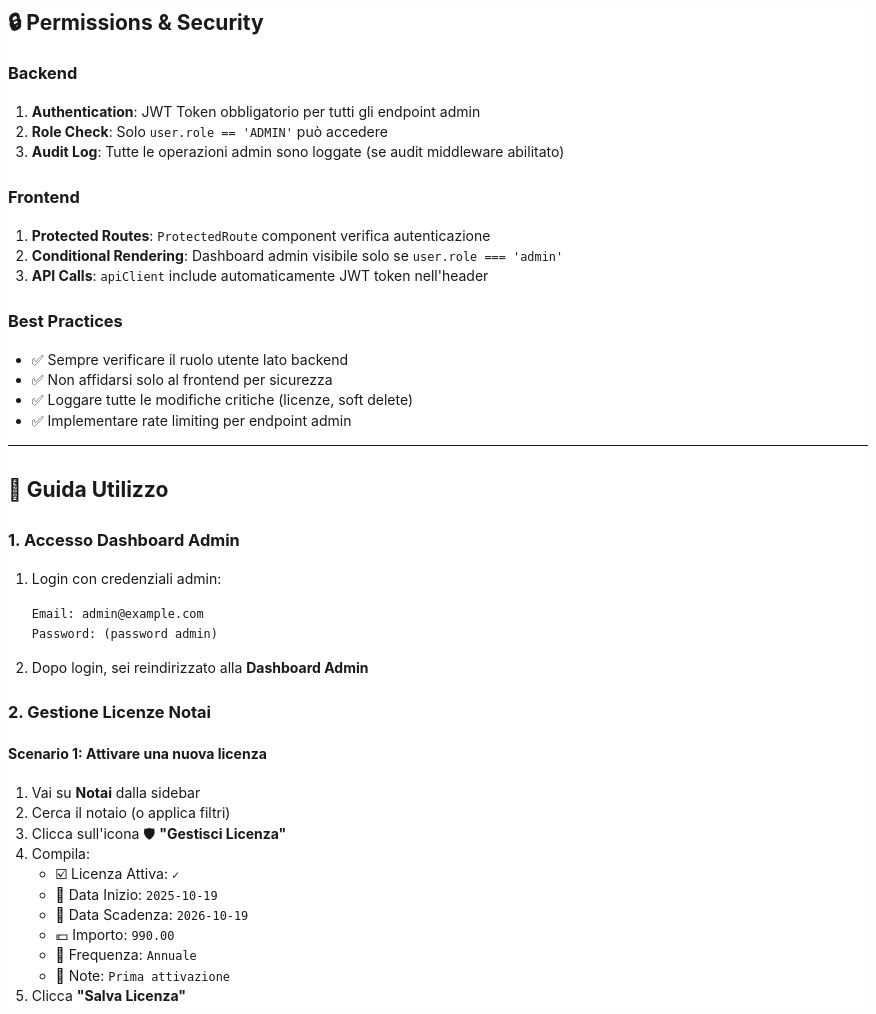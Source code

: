 
## 🔒 Permissions & Security

### **Backend**

1. **Authentication**: JWT Token obbligatorio per tutti gli endpoint admin
2. **Role Check**: Solo `user.role == 'ADMIN'` può accedere
3. **Audit Log**: Tutte le operazioni admin sono loggate (se audit middleware abilitato)

### **Frontend**

1. **Protected Routes**: `ProtectedRoute` component verifica autenticazione
2. **Conditional Rendering**: Dashboard admin visibile solo se `user.role === 'admin'`
3. **API Calls**: `apiClient` include automaticamente JWT token nell'header

### **Best Practices**

- ✅ Sempre verificare il ruolo utente lato backend
- ✅ Non affidarsi solo al frontend per sicurezza
- ✅ Loggare tutte le modifiche critiche (licenze, soft delete)
- ✅ Implementare rate limiting per endpoint admin

---

## 📖 Guida Utilizzo

### **1. Accesso Dashboard Admin**

1. Login con credenziali admin:
   ```
   Email: admin@example.com
   Password: (password admin)
   ```

2. Dopo login, sei reindirizzato alla **Dashboard Admin**

### **2. Gestione Licenze Notai**

#### **Scenario 1: Attivare una nuova licenza**

1. Vai su **Notai** dalla sidebar
2. Cerca il notaio (o applica filtri)
3. Clicca sull'icona 🛡️ **"Gestisci Licenza"**
4. Compila:
   - ☑️ Licenza Attiva: `✓`
   - 📅 Data Inizio: `2025-10-19`
   - 📅 Data Scadenza: `2026-10-19`
   - 💶 Importo: `990.00`
   - 🔄 Frequenza: `Annuale`
   - 📝 Note: `Prima attivazione`
5. Clicca **"Salva Licenza"**

